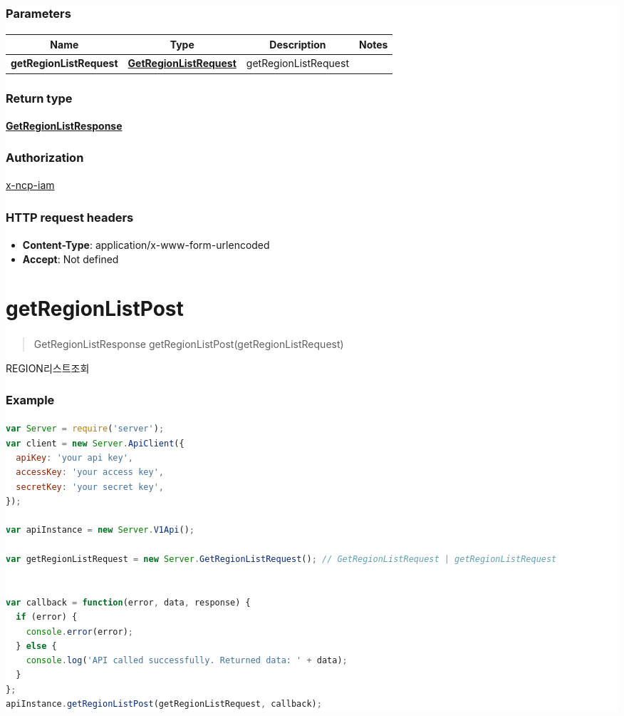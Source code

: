 ### Parameters

Name | Type | Description  | Notes
------------- | ------------- | ------------- | -------------
 **getRegionListRequest** | [**GetRegionListRequest**](GetRegionListRequest.md)| getRegionListRequest | 

### Return type

[**GetRegionListResponse**](GetRegionListResponse.md)

### Authorization

[x-ncp-iam](../README.md#x-ncp-iam)

### HTTP request headers

 - **Content-Type**: application/x-www-form-urlencoded
 - **Accept**: Not defined

<a name="getRegionListPost"></a>
# **getRegionListPost**
> GetRegionListResponse getRegionListPost(getRegionListRequest)



REGION리스트조회

### Example
```javascript
var Server = require('server');
var client = new Server.ApiClient({
  apiKey: 'your api key',
  accessKey: 'your access key',
  secretKey: 'your secret key',
});

var apiInstance = new Server.V1Api();

var getRegionListRequest = new Server.GetRegionListRequest(); // GetRegionListRequest | getRegionListRequest


var callback = function(error, data, response) {
  if (error) {
    console.error(error);
  } else {
    console.log('API called successfully. Returned data: ' + data);
  }
};
apiInstance.getRegionListPost(getRegionListRequest, callback);
```
